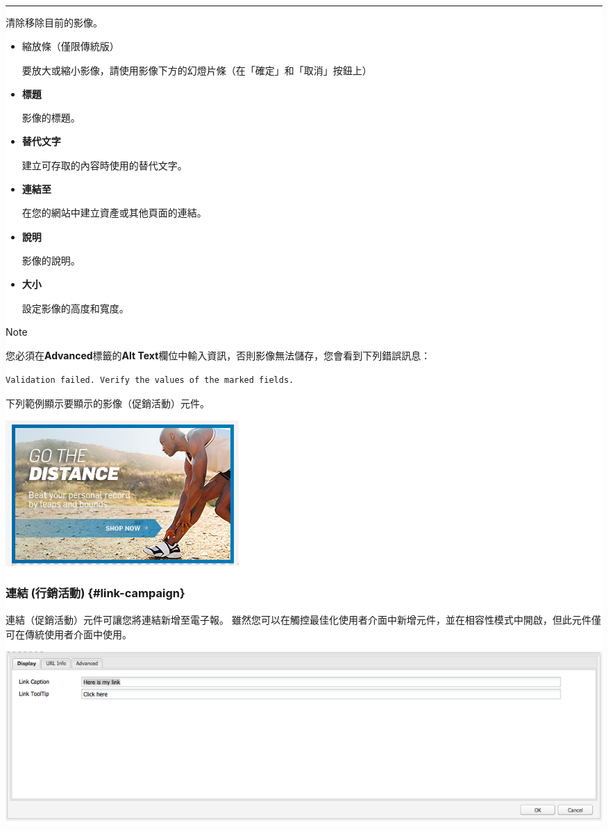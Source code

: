 * ****
清除移除目前的影像。

* 縮放條（僅限傳統版）

   要放大或縮小影像，請使用影像下方的幻燈片條（在「確定」和「取消」按鈕上）

* **標題**

   影像的標題。

* **替代文字**

   建立可存取的內容時使用的替代文字。

* **連結至**

   在您的網站中建立資產或其他頁面的連結。

* **說明**

   影像的說明。

* **大小**

   設定影像的高度和寬度。

>[!NOTE]
>
>您必須在&#x200B;**Advanced**&#x200B;標籤的&#x200B;**Alt Text**&#x200B;欄位中輸入資訊，否則影像無法儲存，您會看到下列錯誤訊息：
>
>`Validation failed. Verify the values of the marked fields.`


下列範例顯示要顯示的影像（促銷活動）元件。

![chlimage_1-116](assets/chlimage_1-116.png)

### 連結 (行銷活動) {#link-campaign}

連結（促銷活動）元件可讓您將連結新增至電子報。 雖然您可以在觸控最佳化使用者介面中新增元件，並在相容性模式中開啟，但此元件僅可在傳統使用者介面中使用。

![chlimage_1-117](assets/chlimage_1-117.png)
